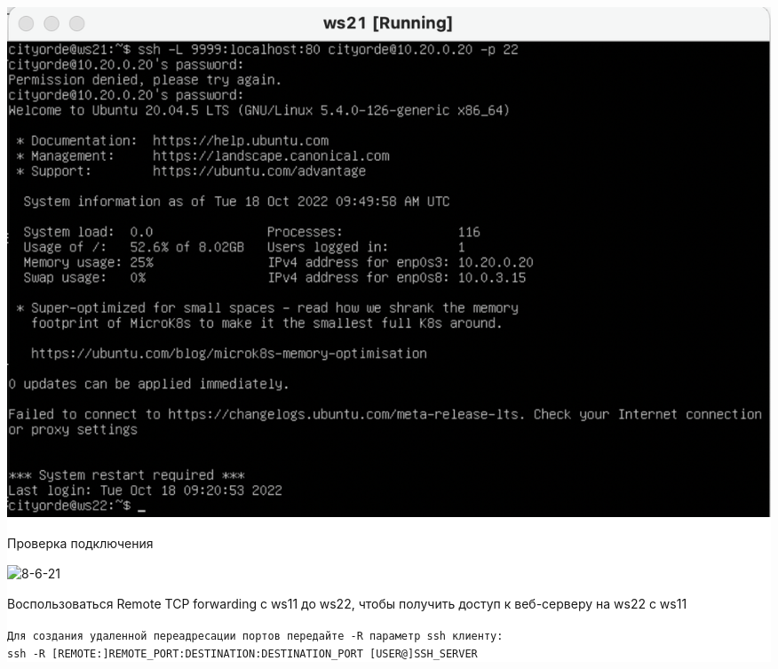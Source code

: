 ![8-4-21](screen/8-4-21.png)

Проверка подключения

![8-6-21](screen/8-6-21.png)

Воспользоваться Remote TCP forwarding c ws11 до ws22, чтобы получить доступ к веб-серверу на ws22 с ws11

    Для создания удаленной переадресации портов передайте -R параметр ssh клиенту:
    ssh -R [REMOTE:]REMOTE_PORT:DESTINATION:DESTINATION_PORT [USER@]SSH_SERVER
